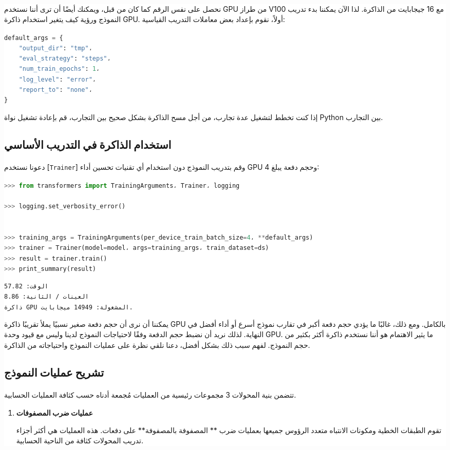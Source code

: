 نحصل على نفس الرقم كما كان من قبل، ويمكنك أيضًا أن ترى أننا نستخدم GPU من طراز V100 مع 16 جيجابايت من الذاكرة. لذا الآن يمكننا بدء تدريب النموذج ورؤية كيف يتغير استخدام ذاكرة GPU. أولاً، نقوم بإعداد بعض معاملات التدريب القياسية:

```py
default_args = {
    "output_dir": "tmp"،
    "eval_strategy": "steps"،
    "num_train_epochs": 1،
    "log_level": "error"،
    "report_to": "none"،
}
```

<Tip>

 إذا كنت تخطط لتشغيل عدة تجارب، من أجل مسح الذاكرة بشكل صحيح بين التجارب، قم بإعادة تشغيل نواة Python بين التجارب.

</Tip>

## استخدام الذاكرة في التدريب الأساسي

دعونا نستخدم [`Trainer`] وقم بتدريب النموذج دون استخدام أي تقنيات تحسين أداء GPU وحجم دفعة يبلغ 4:

```py
>>> from transformers import TrainingArguments، Trainer، logging

>>> logging.set_verbosity_error()


>>> training_args = TrainingArguments(per_device_train_batch_size=4، **default_args)
>>> trainer = Trainer(model=model، args=training_args، train_dataset=ds)
>>> result = trainer.train()
>>> print_summary(result)
```

```
الوقت: 57.82
العينات / الثانية: 8.86
ذاكرة GPU المشغولة: 14949 ميجابايت.
```

يمكننا أن نرى أن حجم دفعة صغير نسبيًا يملأ تقريبًا ذاكرة GPU بالكامل. ومع ذلك، غالبًا ما يؤدي حجم دفعة أكبر  في تقارب نموذج أسرع أو أداء أفضل في النهاية. لذلك نريد أن نضبط حجم الدفعة وفقًا لاحتياجات النموذج لدينا وليس  مع قيود وحدة GPU. ما يثير الاهتمام هو أننا نستخدم ذاكرة أكثر بكثير من حجم النموذج. 
لفهم سبب ذلك بشكل أفضل، دعنا نلقي نظرة على عمليات النموذج واحتياجاته من الذاكرة.

## تشريح عمليات النموذج

تتضمن بنية المحولات 3 مجموعات رئيسية من العمليات مُجمعة أدناه حسب كثافة العمليات الحسابية.

1. **عمليات ضرب المصفوفات**

    تقوم الطبقات الخطية ومكونات الانتباه متعدد الرؤوس جميعها بعمليات ضرب ** المصفوفة بالمصفوفة** على دفعات. هذه العمليات هي أكثر أجزاء تدريب المحولات كثافة من الناحية الحسابية.
